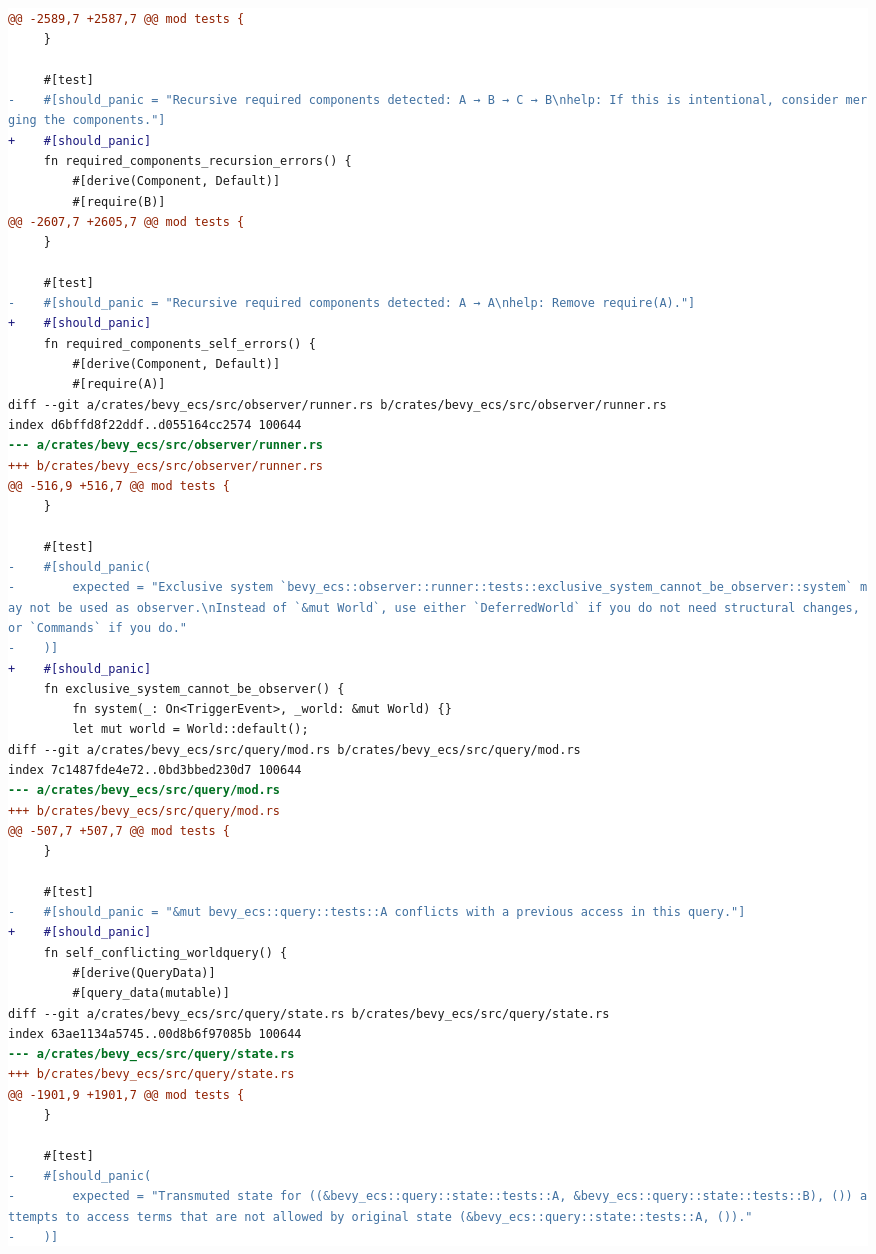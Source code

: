 ```diff
@@ -2589,7 +2587,7 @@ mod tests {
     }
 
     #[test]
-    #[should_panic = "Recursive required components detected: A → B → C → B\nhelp: If this is intentional, consider merging the components."]
+    #[should_panic]
     fn required_components_recursion_errors() {
         #[derive(Component, Default)]
         #[require(B)]
@@ -2607,7 +2605,7 @@ mod tests {
     }
 
     #[test]
-    #[should_panic = "Recursive required components detected: A → A\nhelp: Remove require(A)."]
+    #[should_panic]
     fn required_components_self_errors() {
         #[derive(Component, Default)]
         #[require(A)]
diff --git a/crates/bevy_ecs/src/observer/runner.rs b/crates/bevy_ecs/src/observer/runner.rs
index d6bffd8f22ddf..d055164cc2574 100644
--- a/crates/bevy_ecs/src/observer/runner.rs
+++ b/crates/bevy_ecs/src/observer/runner.rs
@@ -516,9 +516,7 @@ mod tests {
     }
 
     #[test]
-    #[should_panic(
-        expected = "Exclusive system `bevy_ecs::observer::runner::tests::exclusive_system_cannot_be_observer::system` may not be used as observer.\nInstead of `&mut World`, use either `DeferredWorld` if you do not need structural changes, or `Commands` if you do."
-    )]
+    #[should_panic]
     fn exclusive_system_cannot_be_observer() {
         fn system(_: On<TriggerEvent>, _world: &mut World) {}
         let mut world = World::default();
diff --git a/crates/bevy_ecs/src/query/mod.rs b/crates/bevy_ecs/src/query/mod.rs
index 7c1487fde4e72..0bd3bbed230d7 100644
--- a/crates/bevy_ecs/src/query/mod.rs
+++ b/crates/bevy_ecs/src/query/mod.rs
@@ -507,7 +507,7 @@ mod tests {
     }
 
     #[test]
-    #[should_panic = "&mut bevy_ecs::query::tests::A conflicts with a previous access in this query."]
+    #[should_panic]
     fn self_conflicting_worldquery() {
         #[derive(QueryData)]
         #[query_data(mutable)]
diff --git a/crates/bevy_ecs/src/query/state.rs b/crates/bevy_ecs/src/query/state.rs
index 63ae1134a5745..00d8b6f97085b 100644
--- a/crates/bevy_ecs/src/query/state.rs
+++ b/crates/bevy_ecs/src/query/state.rs
@@ -1901,9 +1901,7 @@ mod tests {
     }
 
     #[test]
-    #[should_panic(
-        expected = "Transmuted state for ((&bevy_ecs::query::state::tests::A, &bevy_ecs::query::state::tests::B), ()) attempts to access terms that are not allowed by original state (&bevy_ecs::query::state::tests::A, ())."
-    )]
```